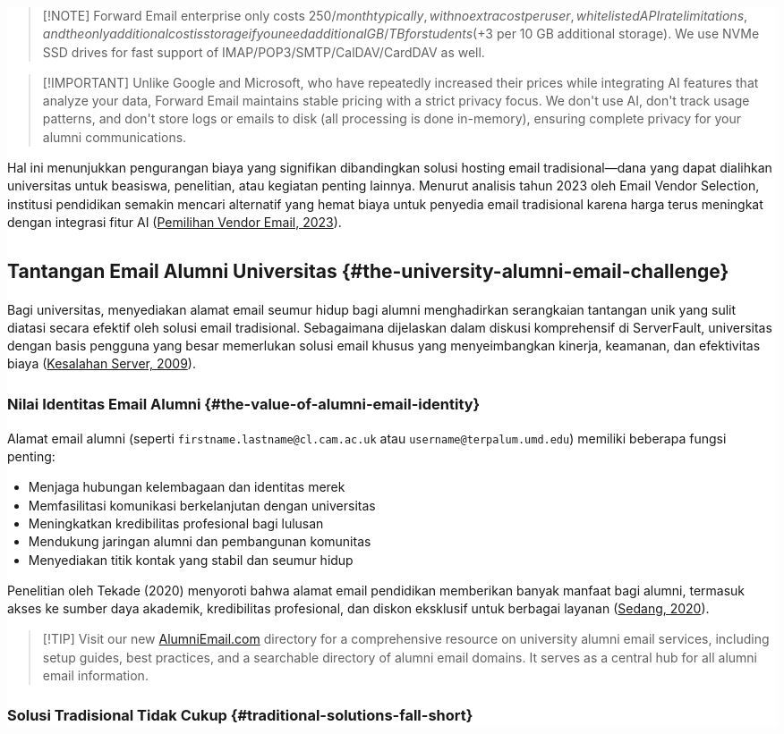 > \[!NOTE]
> Forward Email enterprise only costs $250/month typically, with no extra cost per user, whitelisted API rate limitations, and the only additional cost is storage if you need additional GB/TB for students (+$3 per 10 GB additional storage). We use NVMe SSD drives for fast support of IMAP/POP3/SMTP/CalDAV/CardDAV as well.

> \[!IMPORTANT]
> Unlike Google and Microsoft, who have repeatedly increased their prices while integrating AI features that analyze your data, Forward Email maintains stable pricing with a strict privacy focus. We don't use AI, don't track usage patterns, and don't store logs or emails to disk (all processing is done in-memory), ensuring complete privacy for your alumni communications.

Hal ini menunjukkan pengurangan biaya yang signifikan dibandingkan solusi hosting email tradisional—dana yang dapat dialihkan universitas untuk beasiswa, penelitian, atau kegiatan penting lainnya. Menurut analisis tahun 2023 oleh Email Vendor Selection, institusi pendidikan semakin mencari alternatif yang hemat biaya untuk penyedia email tradisional karena harga terus meningkat dengan integrasi fitur AI ([Pemilihan Vendor Email, 2023](https://www.emailvendorselection.com/email-service-provider-list/)).

## Tantangan Email Alumni Universitas {#the-university-alumni-email-challenge}

Bagi universitas, menyediakan alamat email seumur hidup bagi alumni menghadirkan serangkaian tantangan unik yang sulit diatasi secara efektif oleh solusi email tradisional. Sebagaimana dijelaskan dalam diskusi komprehensif di ServerFault, universitas dengan basis pengguna yang besar memerlukan solusi email khusus yang menyeimbangkan kinerja, keamanan, dan efektivitas biaya ([Kesalahan Server, 2009](https://serverfault.com/questions/97364/what-is-the-best-mail-server-for-a-university-with-a-large-amount-of-users)).

### Nilai Identitas Email Alumni {#the-value-of-alumni-email-identity}

Alamat email alumni (seperti `firstname.lastname@cl.cam.ac.uk` atau `username@terpalum.umd.edu`) memiliki beberapa fungsi penting:

* Menjaga hubungan kelembagaan dan identitas merek
* Memfasilitasi komunikasi berkelanjutan dengan universitas
* Meningkatkan kredibilitas profesional bagi lulusan
* Mendukung jaringan alumni dan pembangunan komunitas
* Menyediakan titik kontak yang stabil dan seumur hidup

Penelitian oleh Tekade (2020) menyoroti bahwa alamat email pendidikan memberikan banyak manfaat bagi alumni, termasuk akses ke sumber daya akademik, kredibilitas profesional, dan diskon eksklusif untuk berbagai layanan ([Sedang, 2020](https://medium.com/coders-capsule/top-20-benefits-of-having-an-educational-email-address-91a09795e05)).

> \[!TIP]
> Visit our new [AlumniEmail.com](https://alumniemail.com) directory for a comprehensive resource on university alumni email services, including setup guides, best practices, and a searchable directory of alumni email domains. It serves as a central hub for all alumni email information.

### Solusi Tradisional Tidak Cukup {#traditional-solutions-fall-short}

